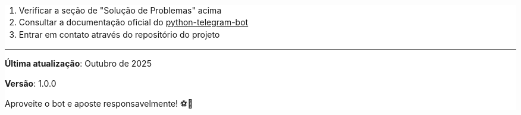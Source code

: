 1. Verificar a seção de "Solução de Problemas" acima
2. Consultar a documentação oficial do [python-telegram-bot](https://docs.python-telegram-bot.org/)
3. Entrar em contato através do repositório do projeto

---

**Última atualização**: Outubro de 2025

**Versão**: 1.0.0

Aproveite o bot e aposte responsavelmente! ⚽🎯

